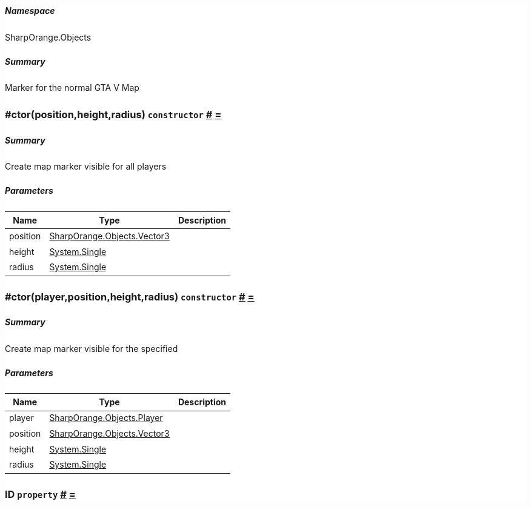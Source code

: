 ##### Namespace

SharpOrange.Objects

##### Summary

Marker for the normal GTA V Map

<a name='M-SharpOrange-Objects-Marker-#ctor-SharpOrange-Objects-Vector3,System-Single,System-Single-'></a>
### #ctor(position,height,radius) `constructor` [#](#M-SharpOrange-Objects-Marker-#ctor-SharpOrange-Objects-Vector3,System-Single,System-Single- 'Go To Here') [=](#contents 'Back To Contents')

##### Summary

Create map marker visible for all players

##### Parameters

| Name | Type | Description |
| ---- | ---- | ----------- |
| position | [SharpOrange.Objects.Vector3](#T-SharpOrange-Objects-Vector3 'SharpOrange.Objects.Vector3') |  |
| height | [System.Single](http://msdn.microsoft.com/query/dev14.query?appId=Dev14IDEF1&l=EN-US&k=k:System.Single 'System.Single') |  |
| radius | [System.Single](http://msdn.microsoft.com/query/dev14.query?appId=Dev14IDEF1&l=EN-US&k=k:System.Single 'System.Single') |  |

<a name='M-SharpOrange-Objects-Marker-#ctor-SharpOrange-Objects-Player,SharpOrange-Objects-Vector3,System-Single,System-Single-'></a>
### #ctor(player,position,height,radius) `constructor` [#](#M-SharpOrange-Objects-Marker-#ctor-SharpOrange-Objects-Player,SharpOrange-Objects-Vector3,System-Single,System-Single- 'Go To Here') [=](#contents 'Back To Contents')

##### Summary

Create map marker visible for the specified

##### Parameters

| Name | Type | Description |
| ---- | ---- | ----------- |
| player | [SharpOrange.Objects.Player](#T-SharpOrange-Objects-Player 'SharpOrange.Objects.Player') |  |
| position | [SharpOrange.Objects.Vector3](#T-SharpOrange-Objects-Vector3 'SharpOrange.Objects.Vector3') |  |
| height | [System.Single](http://msdn.microsoft.com/query/dev14.query?appId=Dev14IDEF1&l=EN-US&k=k:System.Single 'System.Single') |  |
| radius | [System.Single](http://msdn.microsoft.com/query/dev14.query?appId=Dev14IDEF1&l=EN-US&k=k:System.Single 'System.Single') |  |

<a name='P-SharpOrange-Objects-Marker-ID'></a>
### ID `property` [#](#P-SharpOrange-Objects-Marker-ID 'Go To Here') [=](#contents 'Back To Contents')
